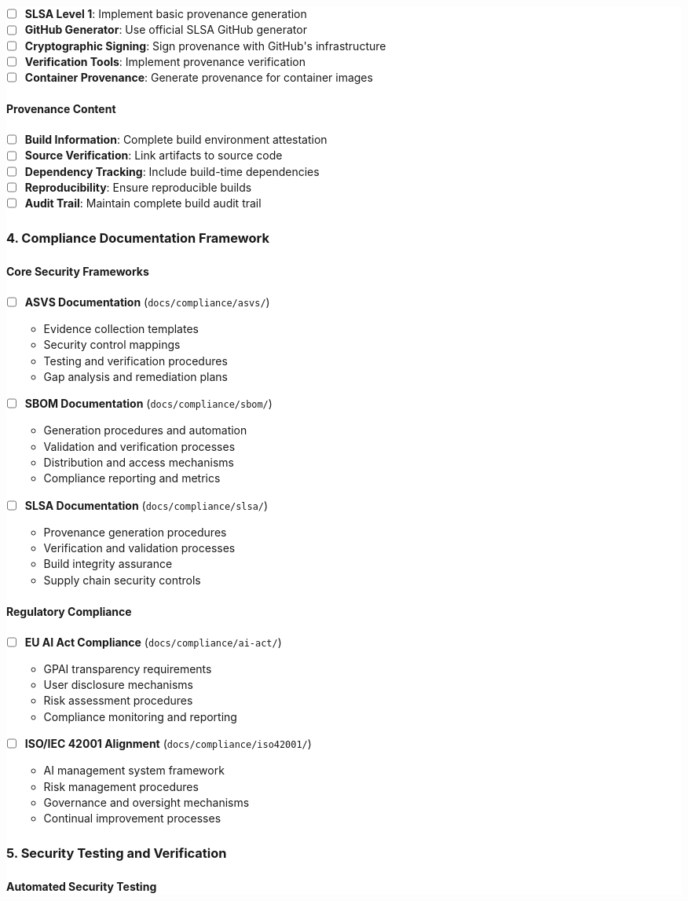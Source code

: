 - [ ] **SLSA Level 1**: Implement basic provenance generation
- [ ] **GitHub Generator**: Use official SLSA GitHub generator
- [ ] **Cryptographic Signing**: Sign provenance with GitHub's infrastructure
- [ ] **Verification Tools**: Implement provenance verification
- [ ] **Container Provenance**: Generate provenance for container images

#### Provenance Content

- [ ] **Build Information**: Complete build environment attestation
- [ ] **Source Verification**: Link artifacts to source code
- [ ] **Dependency Tracking**: Include build-time dependencies
- [ ] **Reproducibility**: Ensure reproducible builds
- [ ] **Audit Trail**: Maintain complete build audit trail

### 4. Compliance Documentation Framework

#### Core Security Frameworks

- [ ] **ASVS Documentation** (`docs/compliance/asvs/`)
  - Evidence collection templates
  - Security control mappings
  - Testing and verification procedures
  - Gap analysis and remediation plans

- [ ] **SBOM Documentation** (`docs/compliance/sbom/`)
  - Generation procedures and automation
  - Validation and verification processes
  - Distribution and access mechanisms
  - Compliance reporting and metrics

- [ ] **SLSA Documentation** (`docs/compliance/slsa/`)
  - Provenance generation procedures
  - Verification and validation processes
  - Build integrity assurance
  - Supply chain security controls

#### Regulatory Compliance

- [ ] **EU AI Act Compliance** (`docs/compliance/ai-act/`)
  - GPAI transparency requirements
  - User disclosure mechanisms
  - Risk assessment procedures
  - Compliance monitoring and reporting

- [ ] **ISO/IEC 42001 Alignment** (`docs/compliance/iso42001/`)
  - AI management system framework
  - Risk management procedures
  - Governance and oversight mechanisms
  - Continual improvement processes

### 5. Security Testing and Verification

#### Automated Security Testing
